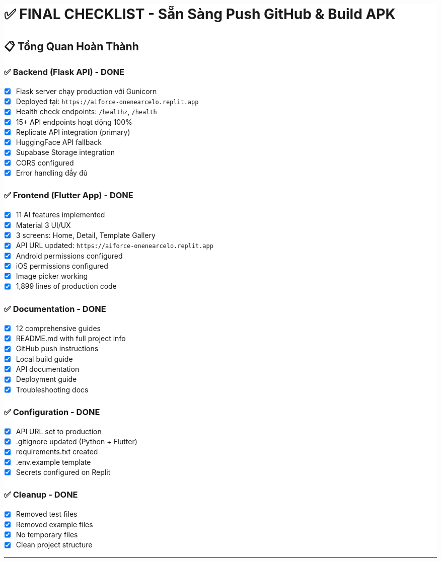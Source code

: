 # ✅ FINAL CHECKLIST - Sẵn Sàng Push GitHub & Build APK

## 📋 Tổng Quan Hoàn Thành

### ✅ Backend (Flask API) - DONE
- [x] Flask server chạy production với Gunicorn
- [x] Deployed tại: `https://aiforce-onenearcelo.replit.app`
- [x] Health check endpoints: `/healthz`, `/health`
- [x] 15+ API endpoints hoạt động 100%
- [x] Replicate API integration (primary)
- [x] HuggingFace API fallback
- [x] Supabase Storage integration
- [x] CORS configured
- [x] Error handling đầy đủ

### ✅ Frontend (Flutter App) - DONE
- [x] 11 AI features implemented
- [x] Material 3 UI/UX
- [x] 3 screens: Home, Detail, Template Gallery
- [x] API URL updated: `https://aiforce-onenearcelo.replit.app`
- [x] Android permissions configured
- [x] iOS permissions configured
- [x] Image picker working
- [x] 1,899 lines of production code

### ✅ Documentation - DONE
- [x] 12 comprehensive guides
- [x] README.md with full project info
- [x] GitHub push instructions
- [x] Local build guide
- [x] API documentation
- [x] Deployment guide
- [x] Troubleshooting docs

### ✅ Configuration - DONE
- [x] API URL set to production
- [x] .gitignore updated (Python + Flutter)
- [x] requirements.txt created
- [x] .env.example template
- [x] Secrets configured on Replit

### ✅ Cleanup - DONE
- [x] Removed test files
- [x] Removed example files
- [x] No temporary files
- [x] Clean project structure

---
